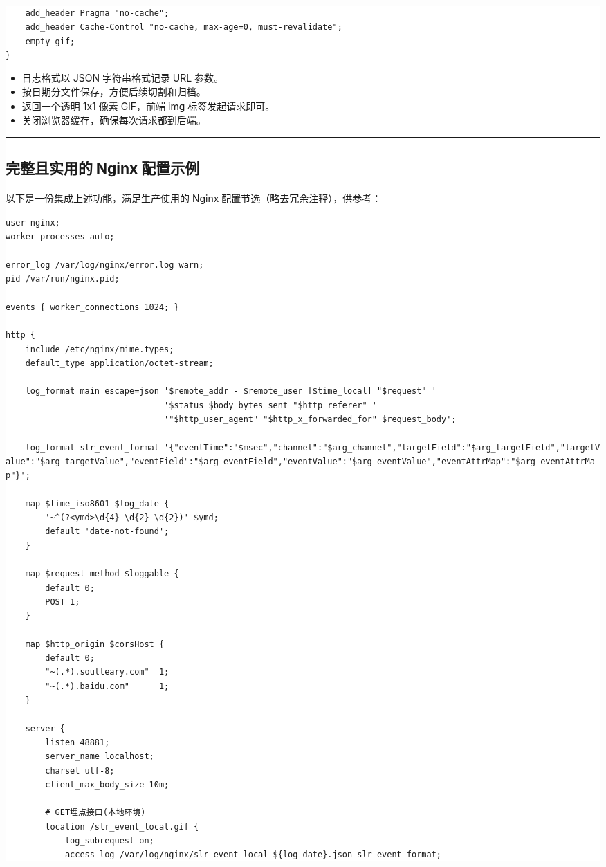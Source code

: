 ```nginx
    add_header Pragma "no-cache";
    add_header Cache-Control "no-cache, max-age=0, must-revalidate";
    empty_gif;
}
```

- 日志格式以 JSON 字符串格式记录 URL 参数。
- 按日期分文件保存，方便后续切割和归档。
- 返回一个透明 1x1 像素 GIF，前端 img 标签发起请求即可。
- 关闭浏览器缓存，确保每次请求都到后端。

---

## 完整且实用的 Nginx 配置示例

以下是一份集成上述功能，满足生产使用的 Nginx 配置节选（略去冗余注释），供参考：

```nginx
user nginx;
worker_processes auto;

error_log /var/log/nginx/error.log warn;
pid /var/run/nginx.pid;

events { worker_connections 1024; }

http {
    include /etc/nginx/mime.types;
    default_type application/octet-stream;

    log_format main escape=json '$remote_addr - $remote_user [$time_local] "$request" '
                                '$status $body_bytes_sent "$http_referer" '
                                '"$http_user_agent" "$http_x_forwarded_for" $request_body';

    log_format slr_event_format '{"eventTime":"$msec","channel":"$arg_channel","targetField":"$arg_targetField","targetValue":"$arg_targetValue","eventField":"$arg_eventField","eventValue":"$arg_eventValue","eventAttrMap":"$arg_eventAttrMap"}';

    map $time_iso8601 $log_date {
        '~^(?<ymd>\d{4}-\d{2}-\d{2})' $ymd;
        default 'date-not-found';
    }

    map $request_method $loggable {
        default 0;
        POST 1;
    }

    map $http_origin $corsHost {
        default 0;
        "~(.*).soulteary.com"  1;
        "~(.*).baidu.com"      1;
    }

    server {
        listen 48881;
        server_name localhost;
        charset utf-8;
        client_max_body_size 10m;

        # GET埋点接口(本地环境)
        location /slr_event_local.gif {
            log_subrequest on;
            access_log /var/log/nginx/slr_event_local_${log_date}.json slr_event_format;
```